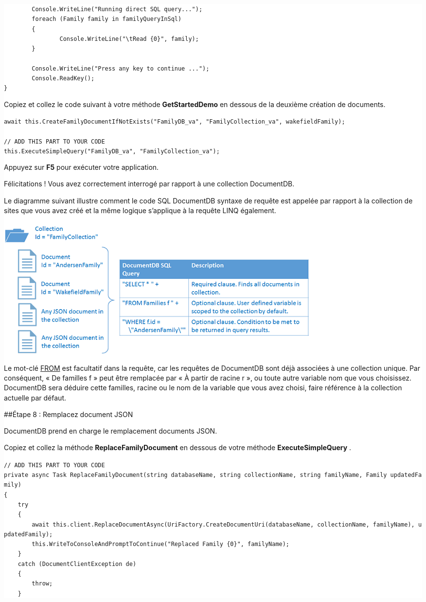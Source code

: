             Console.WriteLine("Running direct SQL query...");
            foreach (Family family in familyQueryInSql)
            {
                    Console.WriteLine("\tRead {0}", family);
            }

            Console.WriteLine("Press any key to continue ...");
            Console.ReadKey();
    }

Copiez et collez le code suivant à votre méthode **GetStartedDemo** en dessous de la deuxième création de documents.

    await this.CreateFamilyDocumentIfNotExists("FamilyDB_va", "FamilyCollection_va", wakefieldFamily);

    // ADD THIS PART TO YOUR CODE
    this.ExecuteSimpleQuery("FamilyDB_va", "FamilyCollection_va");

Appuyez sur **F5** pour exécuter votre application.

Félicitations ! Vous avez correctement interrogé par rapport à une collection DocumentDB.

Le diagramme suivant illustre comment le code SQL DocumentDB syntaxe de requête est appelée par rapport à la collection de sites que vous avez créé et la même logique s’applique à la requête LINQ également.

![Diagramme illustrant la portée et ce qui signifie que de la requête utilisée par le didacticiel NoSQL pour créer une application console c#](./media/documentdb-get-started/nosql-tutorial-collection-documents.png)

Le mot-clé [FROM](documentdb-sql-query.md#from-clause) est facultatif dans la requête, car les requêtes de DocumentDB sont déjà associées à une collection unique. Par conséquent, « De familles f » peut être remplacée par « À partir de racine r », ou toute autre variable nom que vous choisissez. DocumentDB sera déduire cette familles, racine ou le nom de la variable que vous avez choisi, faire référence à la collection actuelle par défaut.

##<a id="ReplaceDocument"></a>Étape 8 : Remplacez document JSON

DocumentDB prend en charge le remplacement documents JSON.  

Copiez et collez la méthode **ReplaceFamilyDocument** en dessous de votre méthode **ExecuteSimpleQuery** .

    // ADD THIS PART TO YOUR CODE
    private async Task ReplaceFamilyDocument(string databaseName, string collectionName, string familyName, Family updatedFamily)
    {
        try
        {
            await this.client.ReplaceDocumentAsync(UriFactory.CreateDocumentUri(databaseName, collectionName, familyName), updatedFamily);
            this.WriteToConsoleAndPromptToContinue("Replaced Family {0}", familyName);
        }
        catch (DocumentClientException de)
        {
            throw;
        }